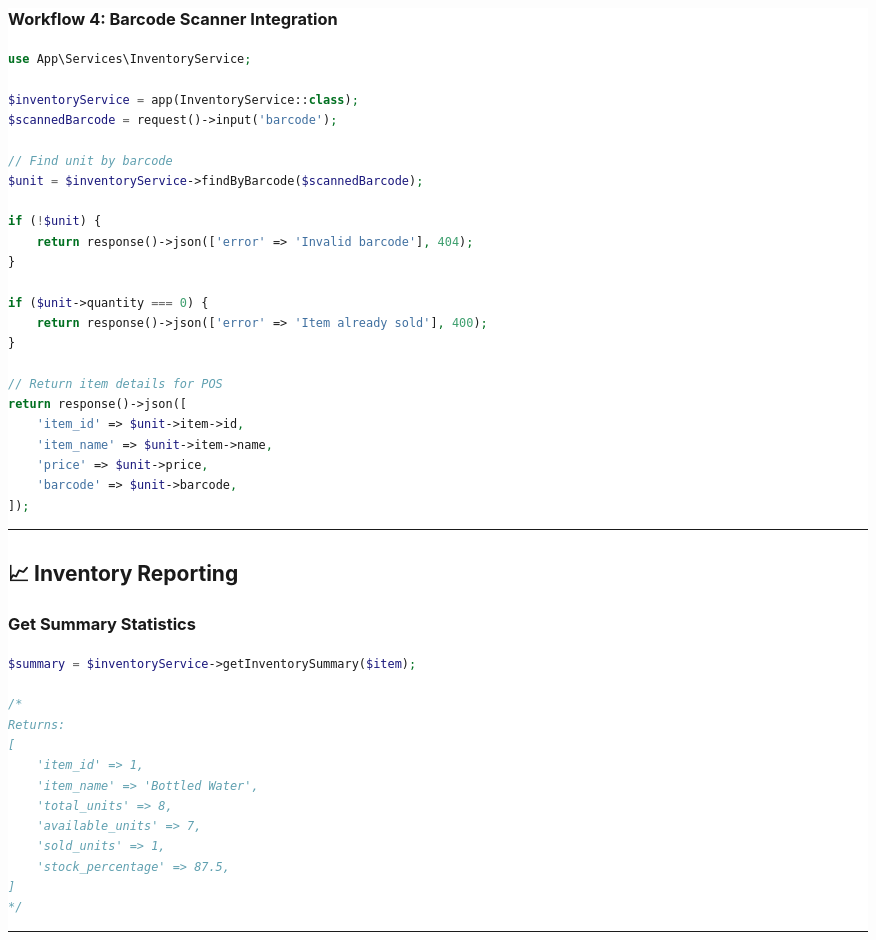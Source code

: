 
### Workflow 4: Barcode Scanner Integration

```php
use App\Services\InventoryService;

$inventoryService = app(InventoryService::class);
$scannedBarcode = request()->input('barcode');

// Find unit by barcode
$unit = $inventoryService->findByBarcode($scannedBarcode);

if (!$unit) {
    return response()->json(['error' => 'Invalid barcode'], 404);
}

if ($unit->quantity === 0) {
    return response()->json(['error' => 'Item already sold'], 400);
}

// Return item details for POS
return response()->json([
    'item_id' => $unit->item->id,
    'item_name' => $unit->item->name,
    'price' => $unit->price,
    'barcode' => $unit->barcode,
]);
```

---

## 📈 Inventory Reporting

### Get Summary Statistics

```php
$summary = $inventoryService->getInventorySummary($item);

/*
Returns:
[
    'item_id' => 1,
    'item_name' => 'Bottled Water',
    'total_units' => 8,
    'available_units' => 7,
    'sold_units' => 1,
    'stock_percentage' => 87.5,
]
*/
```

---
